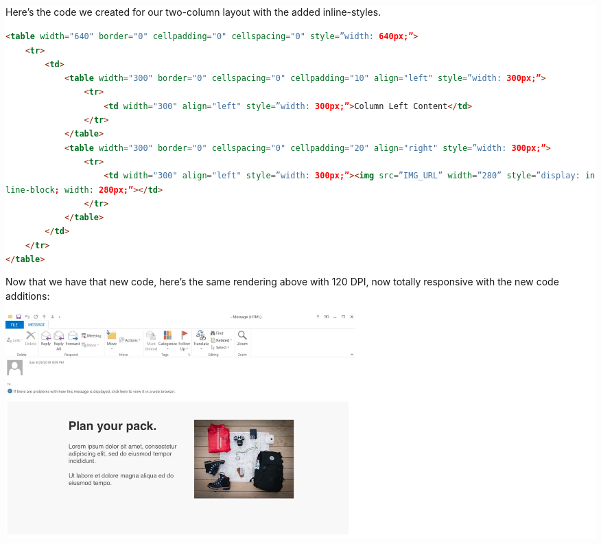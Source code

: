 Here’s the code we created for our two-column layout with the added inline-styles.
     
```html
<table width="640" border="0" cellpadding="0" cellspacing="0" style=”width: 640px;”>
    <tr>
        <td>
            <table width="300" border="0" cellspacing="0" cellpadding="10" align="left" style=”width: 300px;”>
                <tr>
                    <td width="300" align="left" style=”width: 300px;”>Column Left Content</td>
                </tr>
            </table>
            <table width="300" border="0" cellspacing="0" cellpadding="20" align="right" style=”width: 300px;”>
                <tr>
                    <td width="300" align="left" style=”width: 300px;”><img src=”IMG_URL” width=”280” style=”display: inline-block; width: 280px;”></td>
                </tr>
            </table>
        </td>
    </tr>
</table>
```

Now that we have that new code, here’s the same rendering above with 120 DPI, now totally responsive with the new code additions:

<a href="https://github.com/sergeyleschev"><img itemprop="image" alt="Sergey Leschev" src="https://github.com/sergeyleschev/responsive-email-design/blob/main/images/sergeyleschev-building-responsive-layouts-7.jpg?raw=true" width="510"/></a>
     